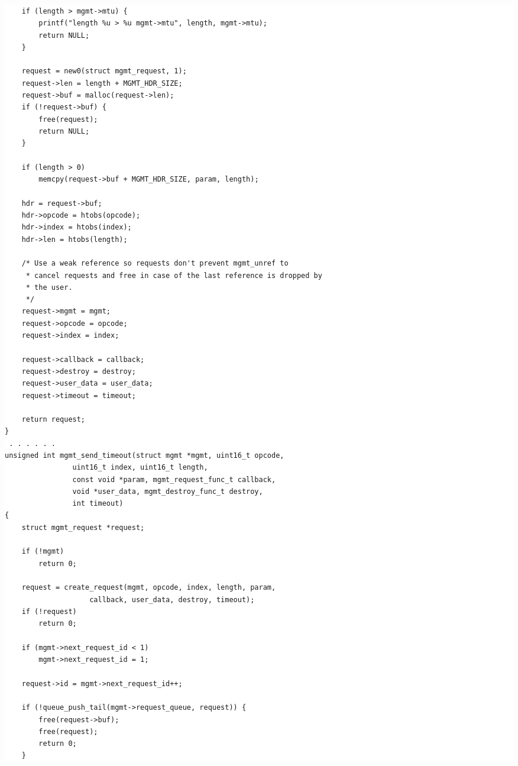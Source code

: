 ```
	if (length > mgmt->mtu) {
		printf("length %u > %u mgmt->mtu", length, mgmt->mtu);
		return NULL;
	}

	request = new0(struct mgmt_request, 1);
	request->len = length + MGMT_HDR_SIZE;
	request->buf = malloc(request->len);
	if (!request->buf) {
		free(request);
		return NULL;
	}

	if (length > 0)
		memcpy(request->buf + MGMT_HDR_SIZE, param, length);

	hdr = request->buf;
	hdr->opcode = htobs(opcode);
	hdr->index = htobs(index);
	hdr->len = htobs(length);

	/* Use a weak reference so requests don't prevent mgmt_unref to
	 * cancel requests and free in case of the last reference is dropped by
	 * the user.
	 */
	request->mgmt = mgmt;
	request->opcode = opcode;
	request->index = index;

	request->callback = callback;
	request->destroy = destroy;
	request->user_data = user_data;
	request->timeout = timeout;

	return request;
}
 . . . . . .
unsigned int mgmt_send_timeout(struct mgmt *mgmt, uint16_t opcode,
				uint16_t index, uint16_t length,
				const void *param, mgmt_request_func_t callback,
				void *user_data, mgmt_destroy_func_t destroy,
				int timeout)
{
	struct mgmt_request *request;

	if (!mgmt)
		return 0;

	request = create_request(mgmt, opcode, index, length, param,
					callback, user_data, destroy, timeout);
	if (!request)
		return 0;

	if (mgmt->next_request_id < 1)
		mgmt->next_request_id = 1;

	request->id = mgmt->next_request_id++;

	if (!queue_push_tail(mgmt->request_queue, request)) {
		free(request->buf);
		free(request);
		return 0;
	}
```